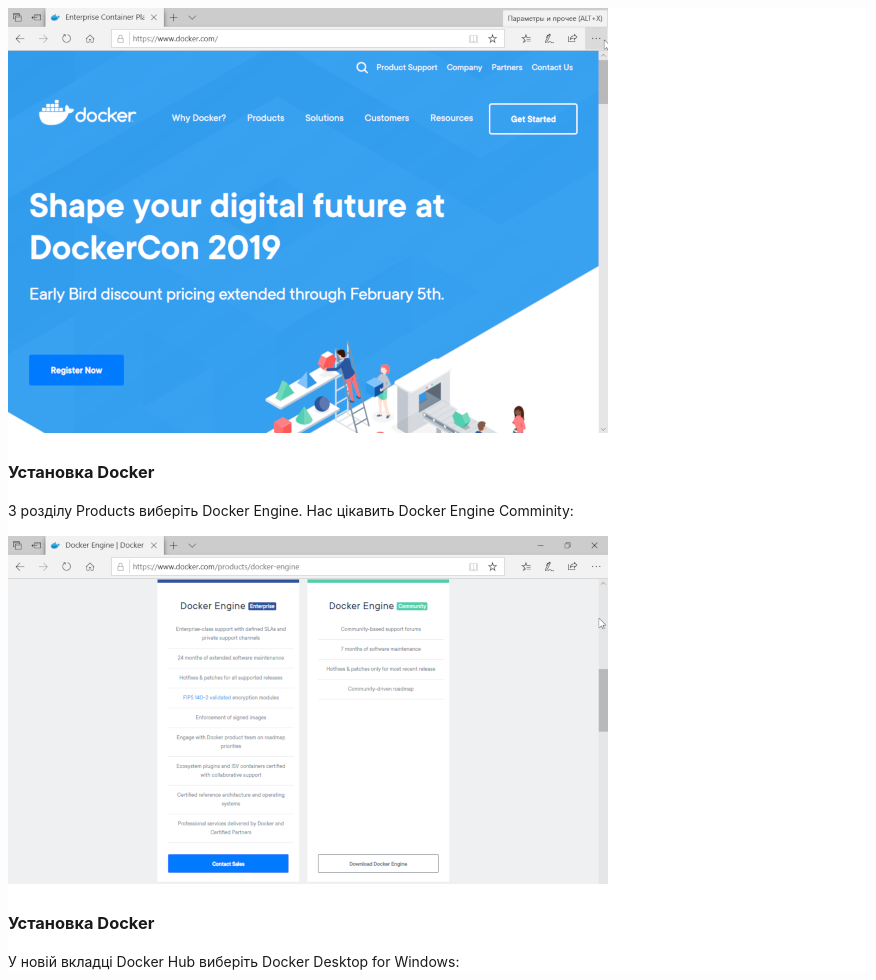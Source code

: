 ![](../resources/img/docker/img-23.png)


### Установка Docker

З розділу Products виберіть Docker Engine. Нас цікавить Docker Engine Comminity:

![](../resources/img/docker/img-24.png)


### Установка Docker

У новій вкладці Docker Hub виберіть Docker Desktop for Windows:
